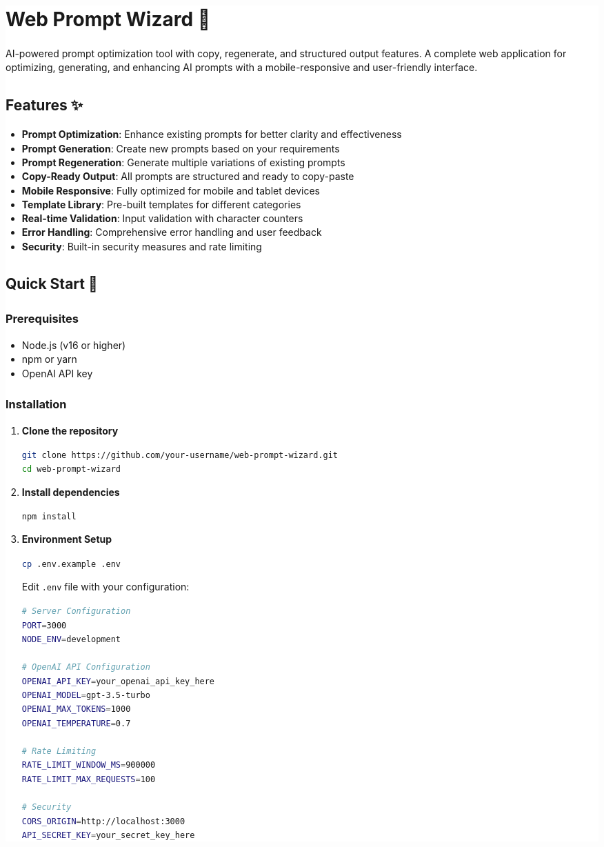 # Web Prompt Wizard 🧙

AI-powered prompt optimization tool with copy, regenerate, and structured output features. A complete web application for optimizing, generating, and enhancing AI prompts with a mobile-responsive and user-friendly interface.

## Features ✨

- **Prompt Optimization**: Enhance existing prompts for better clarity and effectiveness
- **Prompt Generation**: Create new prompts based on your requirements
- **Prompt Regeneration**: Generate multiple variations of existing prompts
- **Copy-Ready Output**: All prompts are structured and ready to copy-paste
- **Mobile Responsive**: Fully optimized for mobile and tablet devices
- **Template Library**: Pre-built templates for different categories
- **Real-time Validation**: Input validation with character counters
- **Error Handling**: Comprehensive error handling and user feedback
- **Security**: Built-in security measures and rate limiting

## Quick Start 🚀

### Prerequisites

- Node.js (v16 or higher)
- npm or yarn
- OpenAI API key

### Installation

1. **Clone the repository**
   ```bash
   git clone https://github.com/your-username/web-prompt-wizard.git
   cd web-prompt-wizard
   ```

2. **Install dependencies**
   ```bash
   npm install
   ```

3. **Environment Setup**
   ```bash
   cp .env.example .env
   ```
   
   Edit `.env` file with your configuration:
   ```bash
   # Server Configuration
   PORT=3000
   NODE_ENV=development
   
   # OpenAI API Configuration
   OPENAI_API_KEY=your_openai_api_key_here
   OPENAI_MODEL=gpt-3.5-turbo
   OPENAI_MAX_TOKENS=1000
   OPENAI_TEMPERATURE=0.7
   
   # Rate Limiting
   RATE_LIMIT_WINDOW_MS=900000
   RATE_LIMIT_MAX_REQUESTS=100
   
   # Security
   CORS_ORIGIN=http://localhost:3000
   API_SECRET_KEY=your_secret_key_here
   ```

